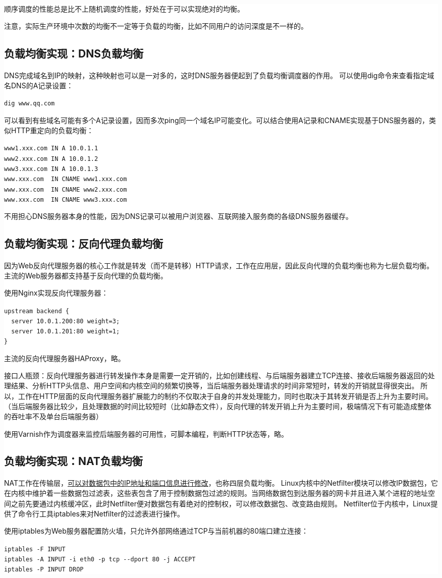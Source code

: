 顺序调度的性能总是比不上随机调度的性能，好处在于可以实现绝对的均衡。

注意，实际生产环境中次数的均衡不一定等于负载的均衡，比如不同用户的访问深度是不一样的。



## 负载均衡实现：DNS负载均衡

DNS完成域名到IP的映射，这种映射也可以是一对多的，这时DNS服务器便起到了负载均衡调度器的作用。
可以使用dig命令来查看指定域名DNS的A记录设置：
```
dig www.qq.com
```
可以看到有些域名可能有多个A记录设置，因而多次ping同一个域名IP可能变化。可以结合使用A记录和CNAME实现基于DNS服务器的，类似HTTP重定向的负载均衡：
```
www1.xxx.com IN A 10.0.1.1
www2.xxx.com IN A 10.0.1.2
www3.xxx.com IN A 10.0.1.3
www.xxx.com  IN CNAME www1.xxx.com
www.xxx.com  IN CNAME www2.xxx.com
www.xxx.com  IN CNAME www3.xxx.com
```
不用担心DNS服务器本身的性能，因为DNS记录可以被用户浏览器、互联网接入服务商的各级DNS服务器缓存。



## 负载均衡实现：反向代理负载均衡

因为Web反向代理服务器的核心工作就是转发（而不是转移）HTTP请求，工作在应用层，因此反向代理的负载均衡也称为七层负载均衡。主流的Web服务器都支持基于反向代理的负载均衡。

使用Nginx实现反向代理服务器：
```
upstream backend {
  server 10.0.1.200:80 weight=3;
  server 10.0.1.201:80 weight=1;
}
```

主流的反向代理服务器HAProxy，略。

接口人瓶颈：反向代理服务器进行转发操作本身是需要一定开销的，比如创建线程、与后端服务器建立TCP连接、接收后端服务器返回的处理结果、分析HTTP头信息、用户空间和内核空间的频繁切换等，当后端服务器处理请求的时间非常短时，转发的开销就显得很突出。
所以，工作在HTTP层面的反向代理服务器扩展能力的制约不仅取决于自身的并发处理能力，同时也取决于其转发开销是否上升为主要时间。（当后端服务器比较少，且处理数据的时间比较短时（比如静态文件），反向代理的转发开销上升为主要时间，极端情况下有可能造成整体的吞吐率不及单台后端服务器）

使用Varnish作为调度器来监控后端服务器的可用性，可脚本编程，判断HTTP状态等，略。



## 负载均衡实现：NAT负载均衡
NAT工作在传输层，<u>可以对数据包中的IP地址和端口信息进行修改</u>，也称四层负载均衡。
Linux内核中的Netfilter模块可以修改IP数据包，它在内核中维护着一些数据包过滤表，这些表包含了用于控制数据包过滤的规则。当网络数据包到达服务器的网卡并且进入某个进程的地址空间之前先要通过内核缓冲区，此时Netfilter便对数据包有着绝对的控制权，可以修改数据包、改变路由规则。
Netfilter位于内核中，Linux提供了命令行工具iptables来对Netfilter的过滤表进行操作。

使用iptables为Web服务器配置防火墙，只允许外部网络通过TCP与当前机器的80端口建立连接：
```
iptables -F INPUT
iptables -A INPUT -i eth0 -p tcp --dport 80 -j ACCEPT
iptables -P INPUT DROP
```
